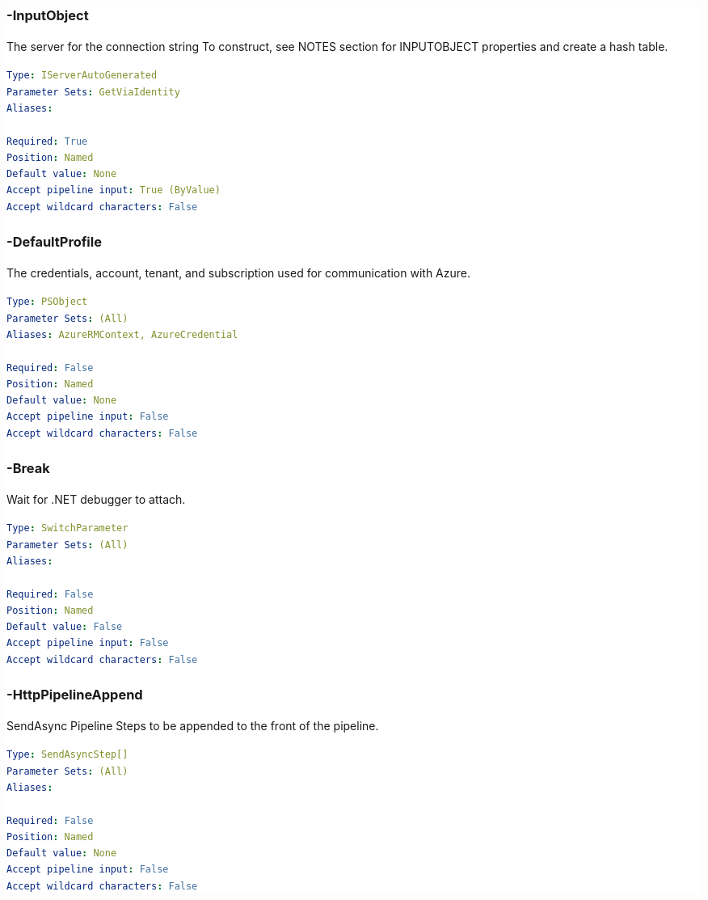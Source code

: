 ### -InputObject
The server for the connection string
To construct, see NOTES section for INPUTOBJECT properties and create a hash table.

```yaml
Type: IServerAutoGenerated
Parameter Sets: GetViaIdentity
Aliases:

Required: True
Position: Named
Default value: None
Accept pipeline input: True (ByValue)
Accept wildcard characters: False
```

### -DefaultProfile
The credentials, account, tenant, and subscription used for communication with Azure.

```yaml
Type: PSObject
Parameter Sets: (All)
Aliases: AzureRMContext, AzureCredential

Required: False
Position: Named
Default value: None
Accept pipeline input: False
Accept wildcard characters: False
```

### -Break
Wait for .NET debugger to attach.

```yaml
Type: SwitchParameter
Parameter Sets: (All)
Aliases:

Required: False
Position: Named
Default value: False
Accept pipeline input: False
Accept wildcard characters: False
```

### -HttpPipelineAppend
SendAsync Pipeline Steps to be appended to the front of the pipeline.

```yaml
Type: SendAsyncStep[]
Parameter Sets: (All)
Aliases:

Required: False
Position: Named
Default value: None
Accept pipeline input: False
Accept wildcard characters: False
```
